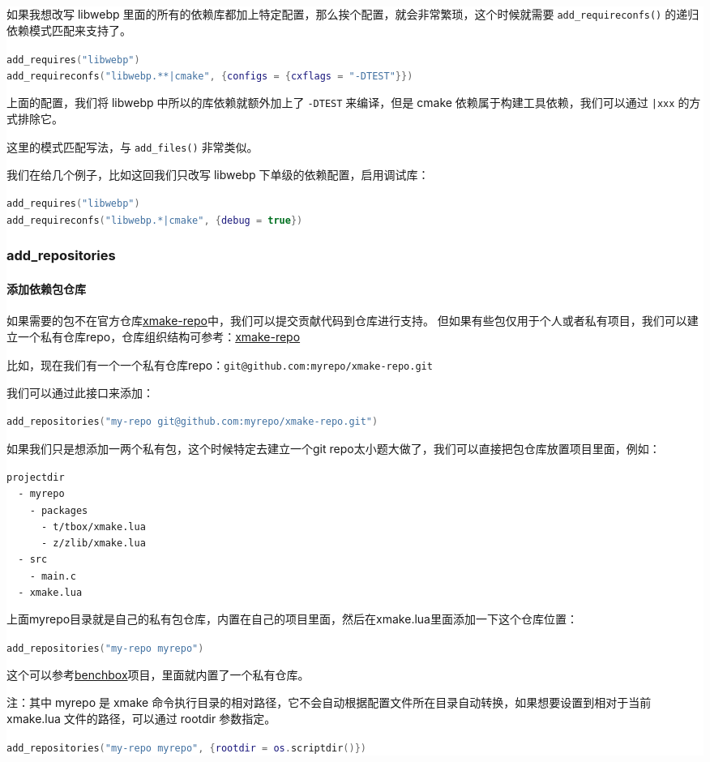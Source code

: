 如果我想改写 libwebp 里面的所有的依赖库都加上特定配置，那么挨个配置，就会非常繁琐，这个时候就需要 `add_requireconfs()` 的递归依赖模式匹配来支持了。

```lua
add_requires("libwebp")
add_requireconfs("libwebp.**|cmake", {configs = {cxflags = "-DTEST"}})
```

上面的配置，我们将 libwebp 中所以的库依赖就额外加上了 `-DTEST` 来编译，但是 cmake 依赖属于构建工具依赖，我们可以通过 `|xxx` 的方式排除它。

这里的模式匹配写法，与 `add_files()` 非常类似。

我们在给几个例子，比如这回我们只改写 libwebp 下单级的依赖配置，启用调试库：

```lua
add_requires("libwebp")
add_requireconfs("libwebp.*|cmake", {debug = true})
```


### add_repositories

#### 添加依赖包仓库

如果需要的包不在官方仓库[xmake-repo](https://github.com/xmake-io/xmake-repo)中，我们可以提交贡献代码到仓库进行支持。
但如果有些包仅用于个人或者私有项目，我们可以建立一个私有仓库repo，仓库组织结构可参考：[xmake-repo](https://github.com/xmake-io/xmake-repo)

比如，现在我们有一个一个私有仓库repo：`git@github.com:myrepo/xmake-repo.git`

我们可以通过此接口来添加：

```lua
add_repositories("my-repo git@github.com:myrepo/xmake-repo.git")
```

如果我们只是想添加一两个私有包，这个时候特定去建立一个git repo太小题大做了，我们可以直接把包仓库放置项目里面，例如：

```
projectdir
  - myrepo
    - packages
      - t/tbox/xmake.lua
      - z/zlib/xmake.lua
  - src
    - main.c
  - xmake.lua
```

上面myrepo目录就是自己的私有包仓库，内置在自己的项目里面，然后在xmake.lua里面添加一下这个仓库位置：

```lua
add_repositories("my-repo myrepo")
```

这个可以参考[benchbox](https://github.com/tboox/benchbox)项目，里面就内置了一个私有仓库。

注：其中 myrepo 是 xmake 命令执行目录的相对路径，它不会自动根据配置文件所在目录自动转换，如果想要设置到相对于当前 xmake.lua 文件的路径，可以通过 rootdir 参数指定。

```lua
add_repositories("my-repo myrepo", {rootdir = os.scriptdir()})
```
